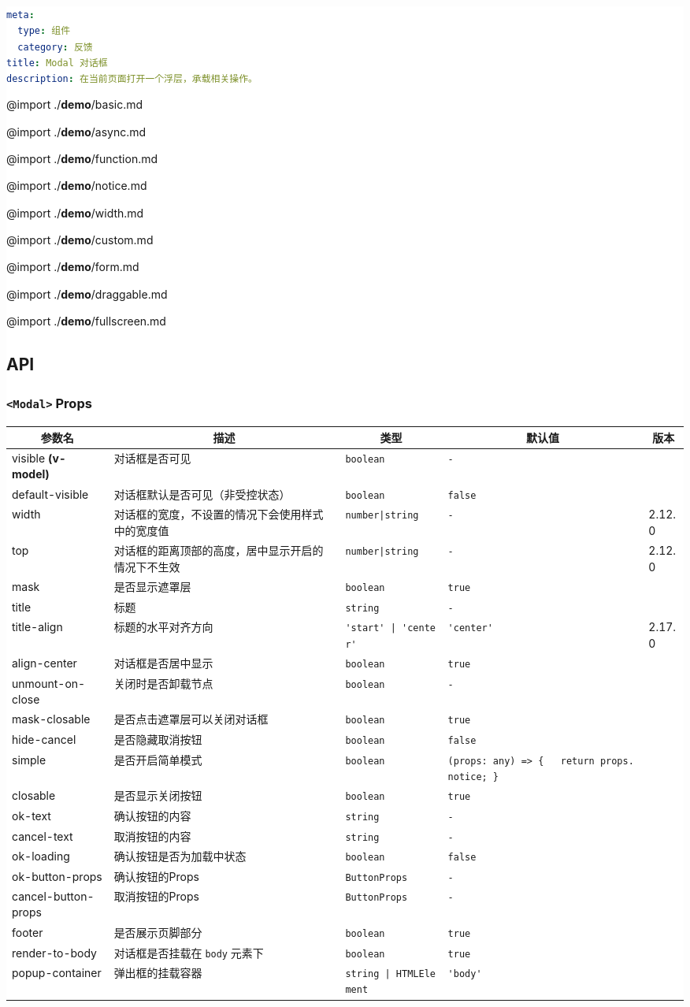 ```yaml
meta:
  type: 组件
  category: 反馈
title: Modal 对话框
description: 在当前页面打开一个浮层，承载相关操作。
```

@import ./**demo**/basic.md

@import ./**demo**/async.md

@import ./**demo**/function.md

@import ./**demo**/notice.md

@import ./**demo**/width.md

@import ./**demo**/custom.md

@import ./**demo**/form.md

@import ./**demo**/draggable.md

@import ./**demo**/fullscreen.md

## API

### `<Modal>` Props

|参数名|描述|类型|默认值|版本|
|---|---|---|---|---|
|visible **(v-model)**|对话框是否可见|`boolean`|`-`||
|default-visible|对话框默认是否可见（非受控状态）|`boolean`|`false`||
|width|对话框的宽度，不设置的情况下会使用样式中的宽度值|`number\|string`|`-`|2.12.0|
|top|对话框的距离顶部的高度，居中显示开启的情况下不生效|`number\|string`|`-`|2.12.0|
|mask|是否显示遮罩层|`boolean`|`true`||
|title|标题|`string`|`-`||
|title-align|标题的水平对齐方向|`'start' \| 'center'`|`'center'`|2.17.0|
|align-center|对话框是否居中显示|`boolean`|`true`||
|unmount-on-close|关闭时是否卸载节点|`boolean`|`-`||
|mask-closable|是否点击遮罩层可以关闭对话框|`boolean`|`true`||
|hide-cancel|是否隐藏取消按钮|`boolean`|`false`||
|simple|是否开启简单模式|`boolean`|`(props: any) => {   return props.notice; }`||
|closable|是否显示关闭按钮|`boolean`|`true`||
|ok-text|确认按钮的内容|`string`|`-`||
|cancel-text|取消按钮的内容|`string`|`-`||
|ok-loading|确认按钮是否为加载中状态|`boolean`|`false`||
|ok-button-props|确认按钮的Props|`ButtonProps`|`-`||
|cancel-button-props|取消按钮的Props|`ButtonProps`|`-`||
|footer|是否展示页脚部分|`boolean`|`true`||
|render-to-body|对话框是否挂载在 `body` 元素下|`boolean`|`true`||
|popup-container|弹出框的挂载容器|`string \| HTMLElement`|`'body'`||